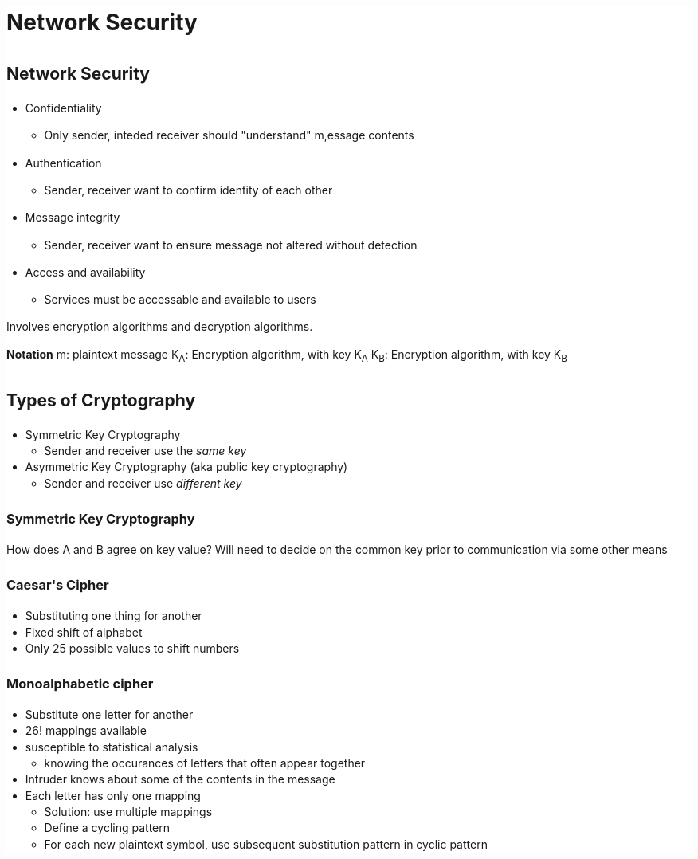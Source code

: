 # Network Security


## Network Security
- Confidentiality
	- Only sender, inteded receiver should "understand" m,essage contents

- Authentication
	- Sender, receiver want to confirm identity of each other

- Message integrity
	- Sender, receiver want to ensure message not altered without detection

- Access and availability
	- Services must be accessable and available to users

Involves encryption algorithms and decryption algorithms.

**Notation**
m: plaintext message
K<sub>A</sub>: Encryption algorithm, with key K<sub>A</sub> 
K<sub>B</sub>: Encryption algorithm, with key K<sub>B</sub> 


## Types of Cryptography
- Symmetric Key Cryptography
	- Sender and receiver use the *same key*
- Asymmetric Key Cryptography (aka public key cryptography)
	- Sender and receiver use *different key*



### Symmetric Key Cryptography
How does A and B agree on key value?
Will need to decide on the common key prior to communication via some other means


### Caesar's Cipher
- Substituting one thing for another
- Fixed shift of alphabet
- Only 25 possible values to shift numbers


### Monoalphabetic cipher
- Substitute one letter for another
- 26! mappings available
- susceptible to statistical analysis
	- knowing the occurances of letters that often appear together
- Intruder knows about some of the contents in the message
- Each letter has only one mapping
	- Solution: use multiple mappings
	- Define a cycling pattern
	- For each new plaintext symbol, use subsequent substitution pattern in cyclic pattern
